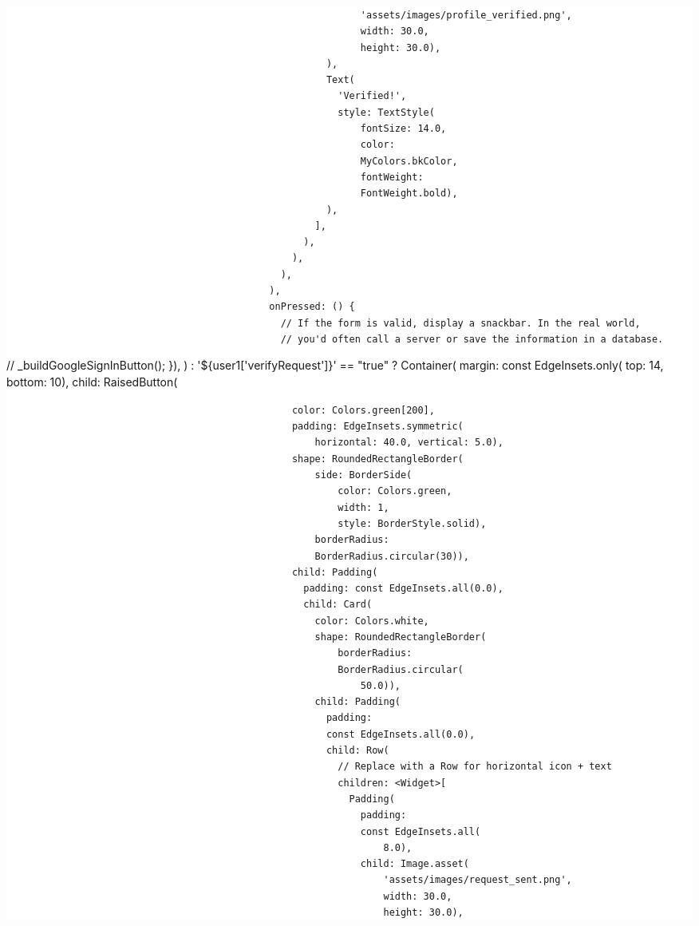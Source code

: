                                                                   'assets/images/profile_verified.png',
                                                                  width: 30.0,
                                                                  height: 30.0),
                                                            ),
                                                            Text(
                                                              'Verified!',
                                                              style: TextStyle(
                                                                  fontSize: 14.0,
                                                                  color:
                                                                  MyColors.bkColor,
                                                                  fontWeight:
                                                                  FontWeight.bold),
                                                            ),
                                                          ],
                                                        ),
                                                      ),
                                                    ),
                                                  ),
                                                  onPressed: () {
                                                    // If the form is valid, display a snackbar. In the real world,
                                                    // you'd often call a server or save the information in a database.
//                                              _buildGoogleSignInButton();
                                                  }),
                                            )
                                          : '${user1['verifyRequest']}' ==
                                                  "true"
                                              ? Container(
                                                  margin: const EdgeInsets.only(
                                                      top: 14, bottom: 10),
                                                  child: RaisedButton(


                                                      color: Colors.green[200],
                                                      padding: EdgeInsets.symmetric(
                                                          horizontal: 40.0, vertical: 5.0),
                                                      shape: RoundedRectangleBorder(
                                                          side: BorderSide(
                                                              color: Colors.green,
                                                              width: 1,
                                                              style: BorderStyle.solid),
                                                          borderRadius:
                                                          BorderRadius.circular(30)),
                                                      child: Padding(
                                                        padding: const EdgeInsets.all(0.0),
                                                        child: Card(
                                                          color: Colors.white,
                                                          shape: RoundedRectangleBorder(
                                                              borderRadius:
                                                              BorderRadius.circular(
                                                                  50.0)),
                                                          child: Padding(
                                                            padding:
                                                            const EdgeInsets.all(0.0),
                                                            child: Row(
                                                              // Replace with a Row for horizontal icon + text
                                                              children: <Widget>[
                                                                Padding(
                                                                  padding:
                                                                  const EdgeInsets.all(
                                                                      8.0),
                                                                  child: Image.asset(
                                                                      'assets/images/request_sent.png',
                                                                      width: 30.0,
                                                                      height: 30.0),